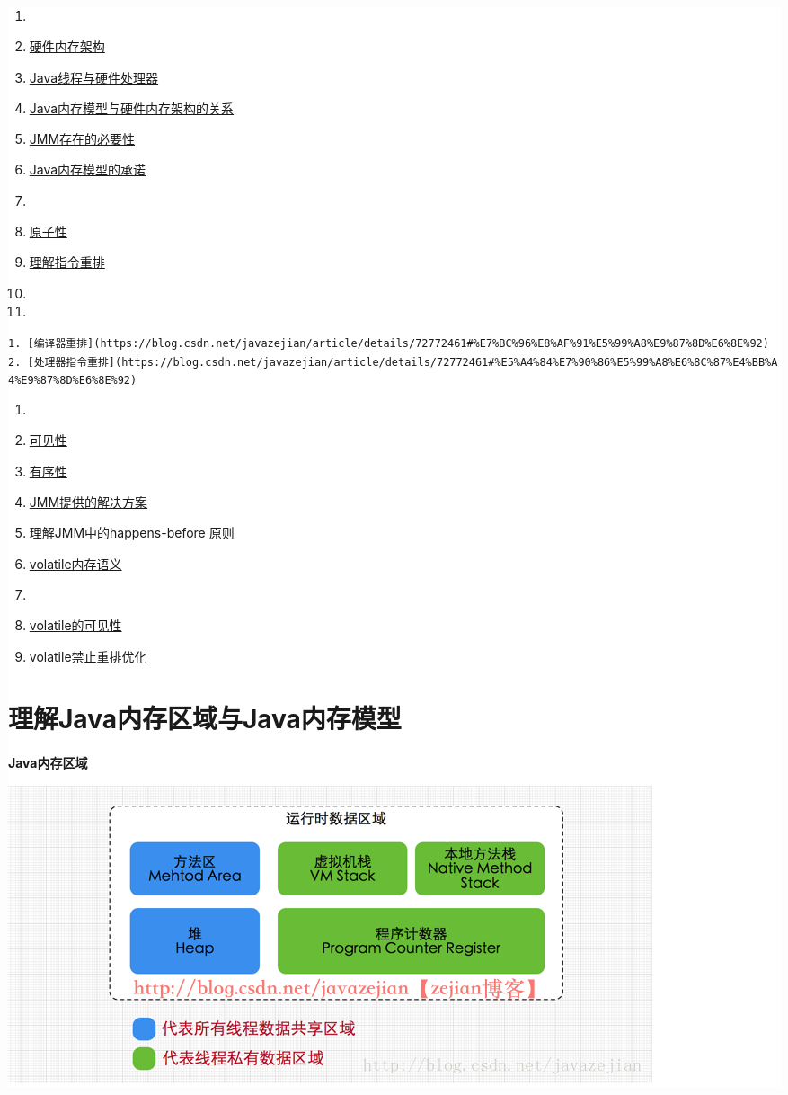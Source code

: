 1.
  1. [硬件内存架构](https://blog.csdn.net/javazejian/article/details/72772461#%E7%A1%AC%E4%BB%B6%E5%86%85%E5%AD%98%E6%9E%B6%E6%9E%84)
  2. [Java线程与硬件处理器](https://blog.csdn.net/javazejian/article/details/72772461#java%E7%BA%BF%E7%A8%8B%E4%B8%8E%E7%A1%AC%E4%BB%B6%E5%A4%84%E7%90%86%E5%99%A8)
  3. [Java内存模型与硬件内存架构的关系](https://blog.csdn.net/javazejian/article/details/72772461#java%E5%86%85%E5%AD%98%E6%A8%A1%E5%9E%8B%E4%B8%8E%E7%A1%AC%E4%BB%B6%E5%86%85%E5%AD%98%E6%9E%B6%E6%9E%84%E7%9A%84%E5%85%B3%E7%B3%BB)

1. [JMM存在的必要性](https://blog.csdn.net/javazejian/article/details/72772461#jmm%E5%AD%98%E5%9C%A8%E7%9A%84%E5%BF%85%E8%A6%81%E6%80%A7)
2. [Java内存模型的承诺](https://blog.csdn.net/javazejian/article/details/72772461#java%E5%86%85%E5%AD%98%E6%A8%A1%E5%9E%8B%E7%9A%84%E6%89%BF%E8%AF%BA)

1.
  1. [原子性](https://blog.csdn.net/javazejian/article/details/72772461#%E5%8E%9F%E5%AD%90%E6%80%A7)
  2. [理解指令重排](https://blog.csdn.net/javazejian/article/details/72772461#%E7%90%86%E8%A7%A3%E6%8C%87%E4%BB%A4%E9%87%8D%E6%8E%92)

1.
  1.
    1. [编译器重排](https://blog.csdn.net/javazejian/article/details/72772461#%E7%BC%96%E8%AF%91%E5%99%A8%E9%87%8D%E6%8E%92)
    2. [处理器指令重排](https://blog.csdn.net/javazejian/article/details/72772461#%E5%A4%84%E7%90%86%E5%99%A8%E6%8C%87%E4%BB%A4%E9%87%8D%E6%8E%92)

1.
  1. [可见性](https://blog.csdn.net/javazejian/article/details/72772461#%E5%8F%AF%E8%A7%81%E6%80%A7)
  2. [有序性](https://blog.csdn.net/javazejian/article/details/72772461#%E6%9C%89%E5%BA%8F%E6%80%A7)
  3. [JMM提供的解决方案](https://blog.csdn.net/javazejian/article/details/72772461#jmm%E6%8F%90%E4%BE%9B%E7%9A%84%E8%A7%A3%E5%86%B3%E6%96%B9%E6%A1%88)
  4. [理解JMM中的happens-before 原则](https://blog.csdn.net/javazejian/article/details/72772461#%E7%90%86%E8%A7%A3jmm%E4%B8%AD%E7%9A%84happens-before-%E5%8E%9F%E5%88%99)

1. [volatile内存语义](https://blog.csdn.net/javazejian/article/details/72772461#volatile%E5%86%85%E5%AD%98%E8%AF%AD%E4%B9%89)

1.
  1. [volatile的可见性](https://blog.csdn.net/javazejian/article/details/72772461#volatile%E7%9A%84%E5%8F%AF%E8%A7%81%E6%80%A7)
  2. [volatile禁止重排优化](https://blog.csdn.net/javazejian/article/details/72772461#volatile%E7%A6%81%E6%AD%A2%E9%87%8D%E6%8E%92%E4%BC%98%E5%8C%96)

# 理解Java内存区域与Java内存模型

**Java内存区域**

![image](/images/2019\06\java\1570382448554.jpg "image")
